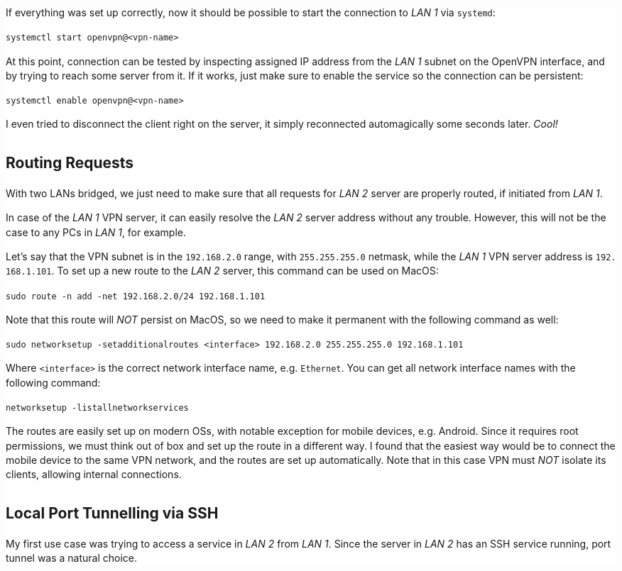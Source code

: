 If everything was set up correctly, now it should be possible to start the connection to _LAN 1_ via `systemd`:

```shell
systemctl start openvpn@<vpn-name>
```

At this point, connection can be tested by inspecting assigned IP address from the _LAN 1_ subnet on the OpenVPN interface, and by trying to reach some server from it. If it works, just make sure to enable the service so the connection can be persistent:

```shell
systemctl enable openvpn@<vpn-name>
```

I even tried to disconnect the client right on the server, it simply reconnected automagically some seconds later. _Cool!_

## Routing Requests

With two LANs bridged, we just need to make sure that all requests for _LAN 2_ server are properly routed, if initiated from _LAN 1_.

In case of the _LAN 1_ VPN server, it can easily resolve the _LAN 2_ server address without any trouble. However, this will not be the case to any PCs in _LAN 1_, for example.

Let’s say that the VPN subnet is in the `192.168.2.0` range, with `255.255.255.0` netmask, while the _LAN 1_ VPN server address is `192.168.1.101`. To set up a new route to the _LAN 2_ server, this command can be used on MacOS:

```shell
sudo route -n add -net 192.168.2.0/24 192.168.1.101
```

Note that this route will _NOT_ persist on MacOS, so we need to make it permanent with the following command as well:

```shell
sudo networksetup -setadditionalroutes <interface> 192.168.2.0 255.255.255.0 192.168.1.101
```

Where `<interface>` is the correct network interface name, e.g. `Ethernet`. You can get all network interface names with the following command:

```shell
networksetup -listallnetworkservices
```

The routes are easily set up on modern OSs, with notable exception for mobile devices, e.g. Android. Since it requires root permissions, we must think out of box and set up the route in a different way. I found that the easiest way would be to connect the mobile device to the same VPN network, and the routes are set up automatically. Note that in this case VPN must _NOT_ isolate its clients, allowing internal connections.

## Local Port Tunnelling via SSH

My first use case was trying to access a service in _LAN 2_ from _LAN 1_. Since the server in _LAN 2_ has an SSH service running, port tunnel was a natural choice.
